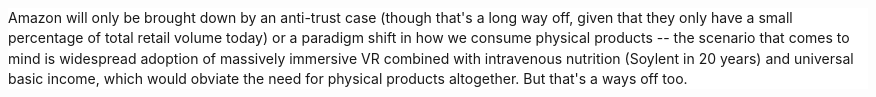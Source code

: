 Amazon will only be brought down by an anti-trust case (though that's a long way off, given that they only have a small percentage of total retail volume today) or a paradigm shift in how we consume physical products -- the scenario that comes to mind is widespread adoption of massively immersive VR combined with intravenous nutrition (Soylent in 20 years) and universal basic income, which would obviate the need for physical products altogether. But that's a ways off too.
